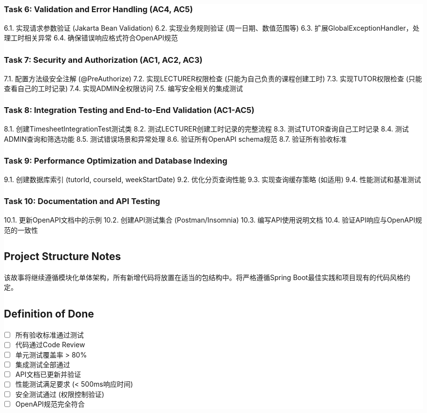 ### Task 6: Validation and Error Handling (AC4, AC5)
6.1. 实现请求参数验证 (Jakarta Bean Validation)
6.2. 实现业务规则验证 (周一日期、数值范围等)
6.3. 扩展GlobalExceptionHandler，处理工时相关异常
6.4. 确保错误响应格式符合OpenAPI规范

### Task 7: Security and Authorization (AC1, AC2, AC3)
7.1. 配置方法级安全注解 (@PreAuthorize)
7.2. 实现LECTURER权限检查 (只能为自己负责的课程创建工时)
7.3. 实现TUTOR权限检查 (只能查看自己的工时记录)
7.4. 实现ADMIN全权限访问
7.5. 编写安全相关的集成测试

### Task 8: Integration Testing and End-to-End Validation (AC1-AC5)
8.1. 创建TimesheetIntegrationTest测试类
8.2. 测试LECTURER创建工时记录的完整流程
8.3. 测试TUTOR查询自己工时记录
8.4. 测试ADMIN查询和筛选功能
8.5. 测试错误场景和异常处理
8.6. 验证所有OpenAPI schema规范
8.7. 验证所有验收标准

### Task 9: Performance Optimization and Database Indexing
9.1. 创建数据库索引 (tutorId, courseId, weekStartDate)
9.2. 优化分页查询性能
9.3. 实现查询缓存策略 (如适用)
9.4. 性能测试和基准测试

### Task 10: Documentation and API Testing
10.1. 更新OpenAPI文档中的示例
10.2. 创建API测试集合 (Postman/Insomnia)
10.3. 编写API使用说明文档
10.4. 验证API响应与OpenAPI规范的一致性

## Project Structure Notes
该故事将继续遵循模块化单体架构，所有新增代码将放置在适当的包结构中。将严格遵循Spring Boot最佳实践和项目现有的代码风格约定。

## Definition of Done
- [ ] 所有验收标准通过测试
- [ ] 代码通过Code Review
- [ ] 单元测试覆盖率 > 80%
- [ ] 集成测试全部通过
- [ ] API文档已更新并验证
- [ ] 性能测试满足要求 (< 500ms响应时间)
- [ ] 安全测试通过 (权限控制验证)
- [ ] OpenAPI规范完全符合
